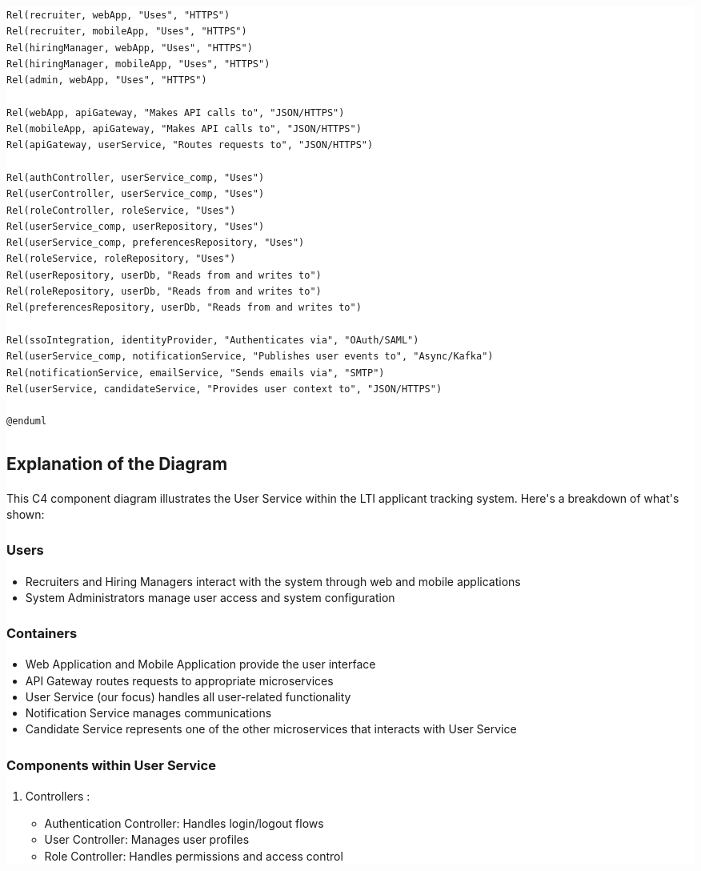 ```plantuml
Rel(recruiter, webApp, "Uses", "HTTPS")
Rel(recruiter, mobileApp, "Uses", "HTTPS")
Rel(hiringManager, webApp, "Uses", "HTTPS")
Rel(hiringManager, mobileApp, "Uses", "HTTPS")
Rel(admin, webApp, "Uses", "HTTPS")

Rel(webApp, apiGateway, "Makes API calls to", "JSON/HTTPS")
Rel(mobileApp, apiGateway, "Makes API calls to", "JSON/HTTPS")
Rel(apiGateway, userService, "Routes requests to", "JSON/HTTPS")

Rel(authController, userService_comp, "Uses")
Rel(userController, userService_comp, "Uses")
Rel(roleController, roleService, "Uses")
Rel(userService_comp, userRepository, "Uses")
Rel(userService_comp, preferencesRepository, "Uses")
Rel(roleService, roleRepository, "Uses")
Rel(userRepository, userDb, "Reads from and writes to")
Rel(roleRepository, userDb, "Reads from and writes to")
Rel(preferencesRepository, userDb, "Reads from and writes to")

Rel(ssoIntegration, identityProvider, "Authenticates via", "OAuth/SAML")
Rel(userService_comp, notificationService, "Publishes user events to", "Async/Kafka")
Rel(notificationService, emailService, "Sends emails via", "SMTP")
Rel(userService, candidateService, "Provides user context to", "JSON/HTTPS")

@enduml
```

## Explanation of the Diagram

This C4 component diagram illustrates the User Service within the LTI applicant tracking system. Here's a breakdown of what's shown:

### Users

- Recruiters and Hiring Managers interact with the system through web and mobile applications
- System Administrators manage user access and system configuration

### Containers

- Web Application and Mobile Application provide the user interface
- API Gateway routes requests to appropriate microservices
- User Service (our focus) handles all user-related functionality
- Notification Service manages communications
- Candidate Service represents one of the other microservices that interacts with User Service

### Components within User Service

1. Controllers :
   
   - Authentication Controller: Handles login/logout flows
   - User Controller: Manages user profiles
   - Role Controller: Handles permissions and access control
